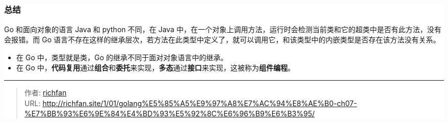 ### 总结

Go 和面向对象的语言 Java 和 python 不同，在 Java 中，在一个对象上调用方法，运行时会检测当前类和它的超类中是否有此方法，没有会报错。而 Go 语言不存在这样的继承层次，若方法在此类型中定义了，就可以调用它，和该类型中的内嵌类型是否存在该方法没有关系。

- 在 Go 中，类型就是类，Go 的继承不同于面对对象语言中的继承。
- 在 Go 中，**代码复用**通过**组合**和**委托**来实现，**多态**通过**接口**来实现，这被称为**组件编程**。


---

> 作者: [richfan](https://richfan.site/)  
> URL: http://richfan.site/1/01/golang%E5%85%A5%E9%97%A8%E7%AC%94%E8%AE%B0-ch07-%E7%BB%93%E6%9E%84%E4%BD%93%E5%92%8C%E6%96%B9%E6%B3%95/  

